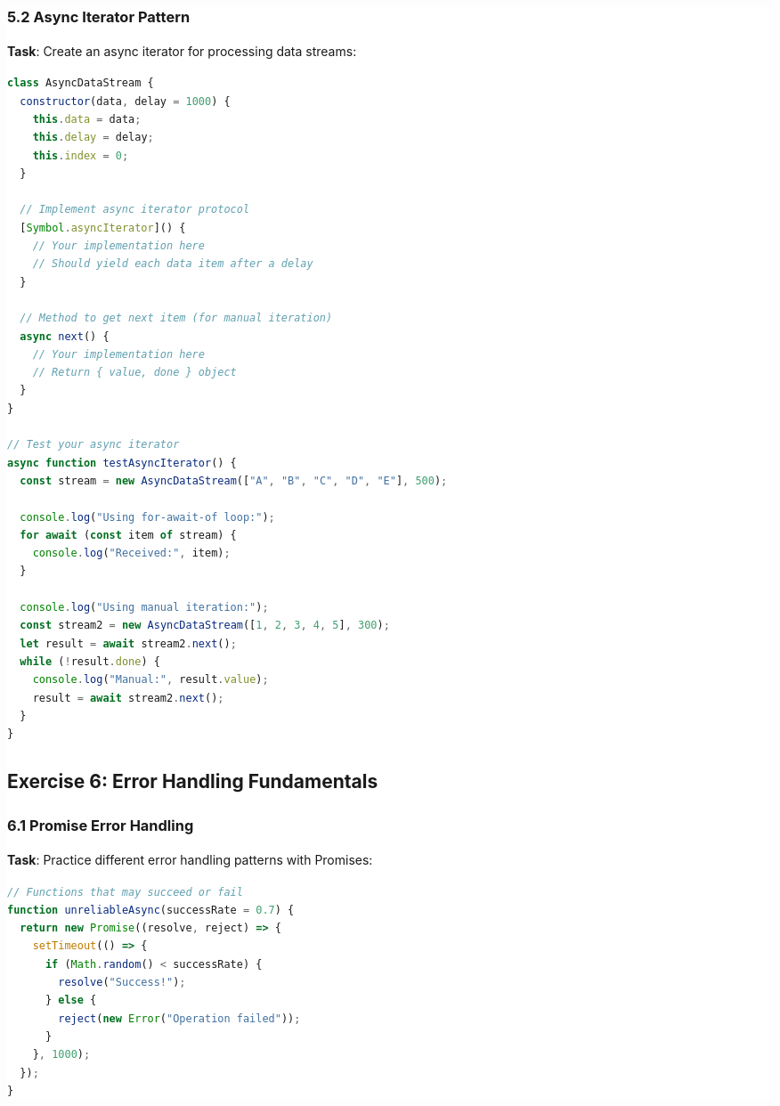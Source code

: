 ### 5.2 Async Iterator Pattern

**Task**: Create an async iterator for processing data streams:

```javascript
class AsyncDataStream {
  constructor(data, delay = 1000) {
    this.data = data;
    this.delay = delay;
    this.index = 0;
  }

  // Implement async iterator protocol
  [Symbol.asyncIterator]() {
    // Your implementation here
    // Should yield each data item after a delay
  }

  // Method to get next item (for manual iteration)
  async next() {
    // Your implementation here
    // Return { value, done } object
  }
}

// Test your async iterator
async function testAsyncIterator() {
  const stream = new AsyncDataStream(["A", "B", "C", "D", "E"], 500);

  console.log("Using for-await-of loop:");
  for await (const item of stream) {
    console.log("Received:", item);
  }

  console.log("Using manual iteration:");
  const stream2 = new AsyncDataStream([1, 2, 3, 4, 5], 300);
  let result = await stream2.next();
  while (!result.done) {
    console.log("Manual:", result.value);
    result = await stream2.next();
  }
}
```

## Exercise 6: Error Handling Fundamentals

### 6.1 Promise Error Handling

**Task**: Practice different error handling patterns with Promises:

```javascript
// Functions that may succeed or fail
function unreliableAsync(successRate = 0.7) {
  return new Promise((resolve, reject) => {
    setTimeout(() => {
      if (Math.random() < successRate) {
        resolve("Success!");
      } else {
        reject(new Error("Operation failed"));
      }
    }, 1000);
  });
}

```